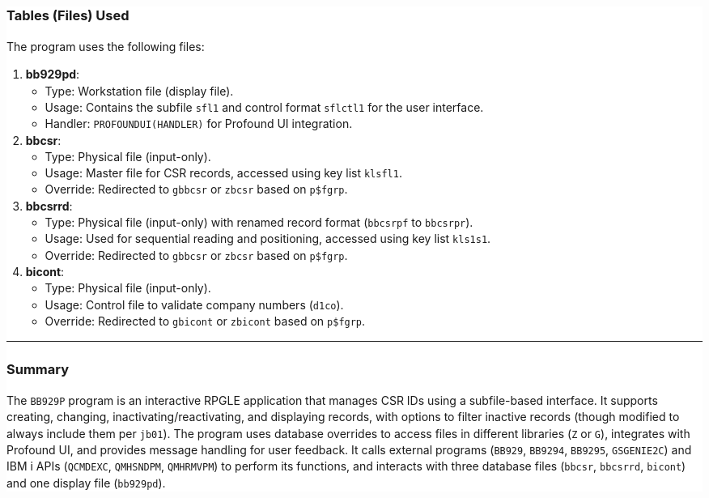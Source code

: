 
### Tables (Files) Used

The program uses the following files:
1. **bb929pd**:
   - Type: Workstation file (display file).
   - Usage: Contains the subfile `sfl1` and control format `sflctl1` for the user interface.
   - Handler: `PROFOUNDUI(HANDLER)` for Profound UI integration.
2. **bbcsr**:
   - Type: Physical file (input-only).
   - Usage: Master file for CSR records, accessed using key list `klsfl1`.
   - Override: Redirected to `gbbcsr` or `zbcsr` based on `p$fgrp`.
3. **bbcsrrd**:
   - Type: Physical file (input-only) with renamed record format (`bbcsrpf` to `bbcsrpr`).
   - Usage: Used for sequential reading and positioning, accessed using key list `kls1s1`.
   - Override: Redirected to `gbbcsr` or `zbcsr` based on `p$fgrp`.
4. **bicont**:
   - Type: Physical file (input-only).
   - Usage: Control file to validate company numbers (`d1co`).
   - Override: Redirected to `gbicont` or `zbicont` based on `p$fgrp`.

---

### Summary

The `BB929P` program is an interactive RPGLE application that manages CSR IDs using a subfile-based interface. It supports creating, changing, inactivating/reactivating, and displaying records, with options to filter inactive records (though modified to always include them per `jb01`). The program uses database overrides to access files in different libraries (`Z` or `G`), integrates with Profound UI, and provides message handling for user feedback. It calls external programs (`BB929`, `BB9294`, `BB9295`, `GSGENIE2C`) and IBM i APIs (`QCMDEXC`, `QMHSNDPM`, `QMHRMVPM`) to perform its functions, and interacts with three database files (`bbcsr`, `bbcsrrd`, `bicont`) and one display file (`bb929pd`).